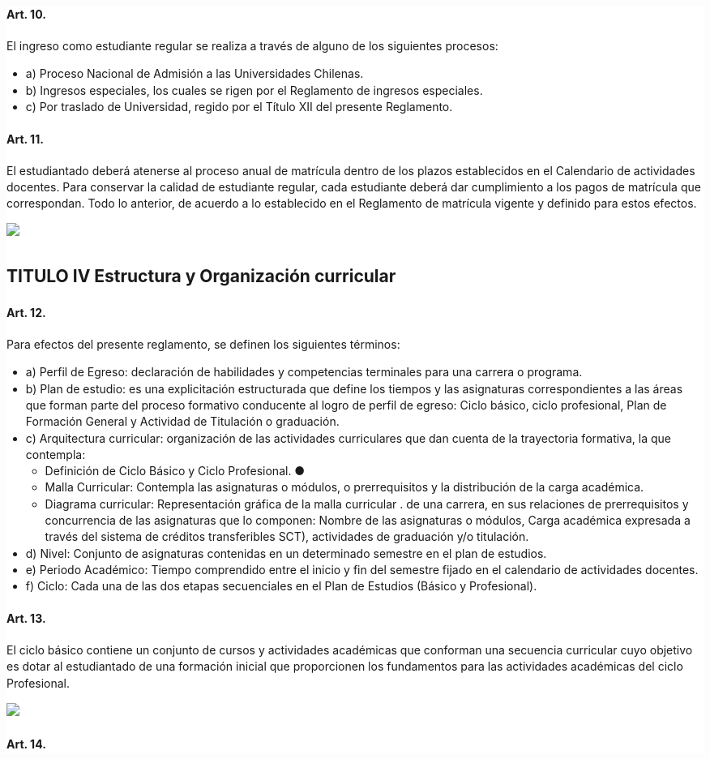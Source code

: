 #### Art. 10.

El ingreso como estudiante regular se realiza a través de alguno de los siguientes procesos:

- a) Proceso Nacional de Admisión a las Universidades Chilenas.
- b) Ingresos especiales, los cuales se rigen por el Reglamento de ingresos especiales.
- c) Por traslado de Universidad, regido por el Título XII del presente Reglamento.

#### Art. 11.

El estudiantado deberá atenerse al proceso anual de matrícula dentro de los plazos establecidos en el Calendario de actividades docentes. Para conservar la calidad de estudiante regular, cada estudiante deberá dar cumplimiento a los pagos de matrícula que correspondan. Todo lo anterior, de acuerdo a lo establecido en el Reglamento de matrícula vigente y definido para estos efectos.

![](_page_5_Picture_11.jpeg)

## TITULO IV Estructura y Organización curricular

#### Art. 12.

Para efectos del presente reglamento, se definen los siguientes términos:

- a) Perfil de Egreso: declaración de habilidades y competencias terminales para una carrera o programa.
- b) Plan de estudio: es una explicitación estructurada que define los tiempos y las asignaturas correspondientes a las áreas que forman parte del proceso formativo conducente al logro de perfil de egreso: Ciclo básico, ciclo profesional, Plan de Formación General y Actividad de Titulación o graduación.
- c) Arquitectura curricular: organización de las actividades curriculares que dan cuenta de la trayectoria formativa, la que contempla:
  - Definición de Ciclo Básico y Ciclo Profesional. ●
  - Malla Curricular: Contempla las asignaturas o módulos, o prerrequisitos y la distribución de la carga académica.
  - Diagrama curricular: Representación gráfica de la malla curricular . de una carrera, en sus relaciones de prerrequisitos y concurrencia de las asignaturas que lo componen: Nombre de las asignaturas o módulos, Carga académica expresada a través del sistema de créditos transferibles SCT), actividades de graduación y/o titulación.
- d) Nivel: Conjunto de asignaturas contenidas en un determinado semestre en el plan de estudios.
- e) Periodo Académico: Tiempo comprendido entre el inicio y fin del semestre fijado en el calendario de actividades docentes.
- f) Ciclo: Cada una de las dos etapas secuenciales en el Plan de Estudios (Básico y Profesional).

#### Art. 13.

El ciclo básico contiene un conjunto de cursos y actividades académicas que conforman una secuencia curricular cuyo objetivo es dotar al estudiantado de una formación inicial que proporcionen los fundamentos para las actividades académicas del ciclo Profesional.

![](_page_6_Picture_14.jpeg)

#### Art. 14.
